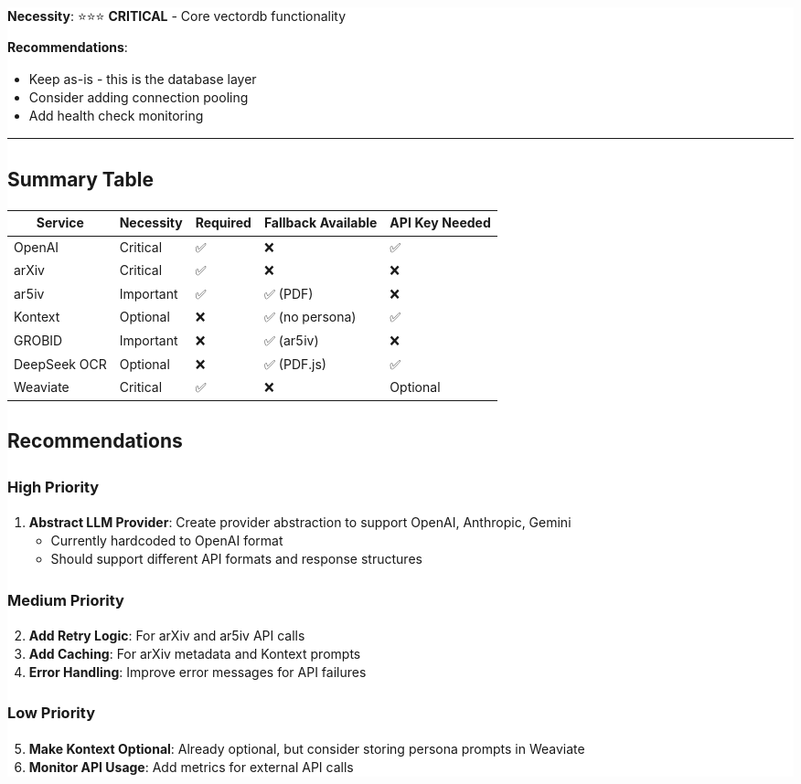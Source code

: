 **Necessity**: ⭐⭐⭐ **CRITICAL** - Core vectordb functionality

**Recommendations**:
- Keep as-is - this is the database layer
- Consider adding connection pooling
- Add health check monitoring

---

## Summary Table

| Service | Necessity | Required | Fallback Available | API Key Needed |
|---------|-----------|----------|-------------------|----------------|
| OpenAI | Critical | ✅ | ❌ | ✅ |
| arXiv | Critical | ✅ | ❌ | ❌ |
| ar5iv | Important | ✅ | ✅ (PDF) | ❌ |
| Kontext | Optional | ❌ | ✅ (no persona) | ✅ |
| GROBID | Important | ❌ | ✅ (ar5iv) | ❌ |
| DeepSeek OCR | Optional | ❌ | ✅ (PDF.js) | ✅ |
| Weaviate | Critical | ✅ | ❌ | Optional |

## Recommendations

### High Priority
1. **Abstract LLM Provider**: Create provider abstraction to support OpenAI, Anthropic, Gemini
   - Currently hardcoded to OpenAI format
   - Should support different API formats and response structures

### Medium Priority
2. **Add Retry Logic**: For arXiv and ar5iv API calls
3. **Add Caching**: For arXiv metadata and Kontext prompts
4. **Error Handling**: Improve error messages for API failures

### Low Priority
5. **Make Kontext Optional**: Already optional, but consider storing persona prompts in Weaviate
6. **Monitor API Usage**: Add metrics for external API calls

